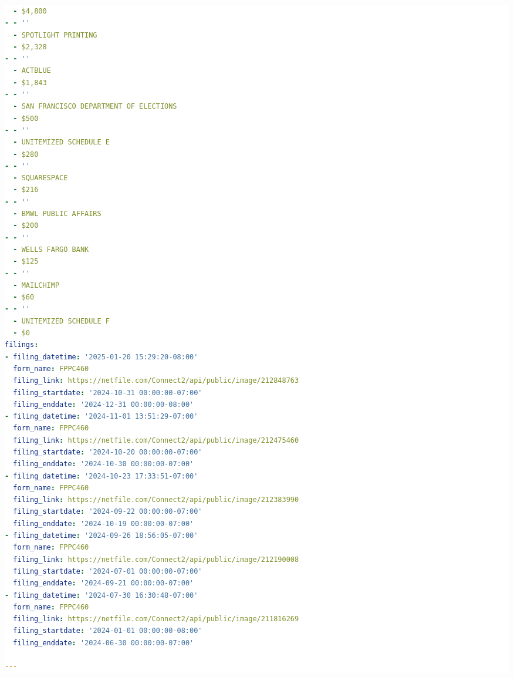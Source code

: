 ```yaml
  - $4,800
- - ''
  - SPOTLIGHT PRINTING
  - $2,328
- - ''
  - ACTBLUE
  - $1,843
- - ''
  - SAN FRANCISCO DEPARTMENT OF ELECTIONS
  - $500
- - ''
  - UNITEMIZED SCHEDULE E
  - $280
- - ''
  - SQUARESPACE
  - $216
- - ''
  - BMWL PUBLIC AFFAIRS
  - $200
- - ''
  - WELLS FARGO BANK
  - $125
- - ''
  - MAILCHIMP
  - $60
- - ''
  - UNITEMIZED SCHEDULE F
  - $0
filings:
- filing_datetime: '2025-01-20 15:29:20-08:00'
  form_name: FPPC460
  filing_link: https://netfile.com/Connect2/api/public/image/212848763
  filing_startdate: '2024-10-31 00:00:00-07:00'
  filing_enddate: '2024-12-31 00:00:00-08:00'
- filing_datetime: '2024-11-01 13:51:29-07:00'
  form_name: FPPC460
  filing_link: https://netfile.com/Connect2/api/public/image/212475460
  filing_startdate: '2024-10-20 00:00:00-07:00'
  filing_enddate: '2024-10-30 00:00:00-07:00'
- filing_datetime: '2024-10-23 17:33:51-07:00'
  form_name: FPPC460
  filing_link: https://netfile.com/Connect2/api/public/image/212383990
  filing_startdate: '2024-09-22 00:00:00-07:00'
  filing_enddate: '2024-10-19 00:00:00-07:00'
- filing_datetime: '2024-09-26 18:56:05-07:00'
  form_name: FPPC460
  filing_link: https://netfile.com/Connect2/api/public/image/212190008
  filing_startdate: '2024-07-01 00:00:00-07:00'
  filing_enddate: '2024-09-21 00:00:00-07:00'
- filing_datetime: '2024-07-30 16:30:48-07:00'
  form_name: FPPC460
  filing_link: https://netfile.com/Connect2/api/public/image/211816269
  filing_startdate: '2024-01-01 00:00:00-08:00'
  filing_enddate: '2024-06-30 00:00:00-07:00'

---
```

